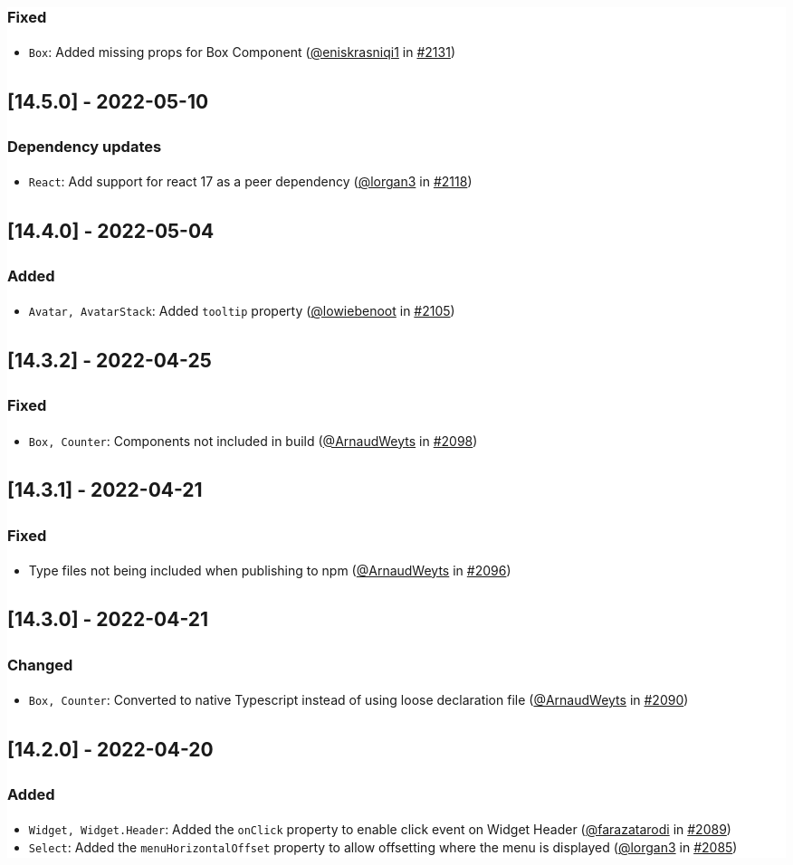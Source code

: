 ### Fixed

- `Box`: Added missing props for Box Component ([@eniskrasniqi1](https://github.com/eniskraasniqi1) in [#2131](https://github.com/teamleadercrm/ui/pull/2131))

## [14.5.0] - 2022-05-10

### Dependency updates

- `React`: Add support for react 17 as a peer dependency ([@lorgan3](https://github.com/lorgan3) in [#2118](https://github.com/teamleadercrm/ui/pull/2118))

## [14.4.0] - 2022-05-04

### Added

- `Avatar, AvatarStack`: Added `tooltip` property ([@lowiebenoot](https://github.com/lowiebenoot) in [#2105](https://github.com/teamleadercrm/ui/pull/2105))

## [14.3.2] - 2022-04-25

### Fixed

- `Box, Counter`: Components not included in build ([@ArnaudWeyts](https://github.com/ArnaudWeyts) in [#2098](https://github.com/teamleadercrm/ui/pull/2098))

## [14.3.1] - 2022-04-21

### Fixed

- Type files not being included when publishing to npm ([@ArnaudWeyts](https://github.com/ArnaudWeyts) in [#2096](https://github.com/teamleadercrm/ui/pull/2096))

## [14.3.0] - 2022-04-21

### Changed

- `Box, Counter`: Converted to native Typescript instead of using loose declaration file ([@ArnaudWeyts](https://github.com/ArnaudWeyts) in [#2090](https://github.com/teamleadercrm/ui/pull/2090))

## [14.2.0] - 2022-04-20

### Added

- `Widget, Widget.Header`: Added the `onClick` property to enable click event on Widget Header ([@farazatarodi](https://github.com/farazatarodi) in [#2089](https://github.com/teamleadercrm/ui/pull/2089))
- `Select`: Added the `menuHorizontalOffset` property to allow offsetting where the menu is displayed ([@lorgan3](https://github.com/lorgan3) in [#2085](https://github.com/teamleadercrm/ui/pull/2085))
